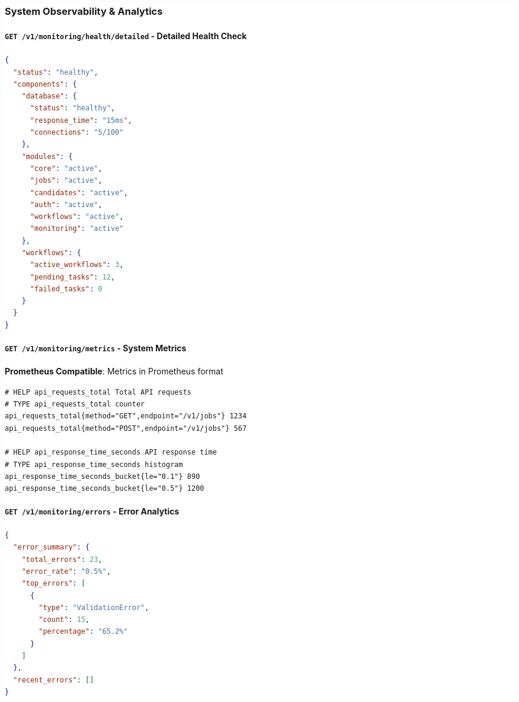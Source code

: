 ### **System Observability & Analytics**

#### `GET /v1/monitoring/health/detailed` - Detailed Health Check
```json
{
  "status": "healthy",
  "components": {
    "database": {
      "status": "healthy",
      "response_time": "15ms",
      "connections": "5/100"
    },
    "modules": {
      "core": "active",
      "jobs": "active",
      "candidates": "active",
      "auth": "active",
      "workflows": "active",
      "monitoring": "active"
    },
    "workflows": {
      "active_workflows": 3,
      "pending_tasks": 12,
      "failed_tasks": 0
    }
  }
}
```

#### `GET /v1/monitoring/metrics` - System Metrics
**Prometheus Compatible**: Metrics in Prometheus format
```
# HELP api_requests_total Total API requests
# TYPE api_requests_total counter
api_requests_total{method="GET",endpoint="/v1/jobs"} 1234
api_requests_total{method="POST",endpoint="/v1/jobs"} 567

# HELP api_response_time_seconds API response time
# TYPE api_response_time_seconds histogram
api_response_time_seconds_bucket{le="0.1"} 890
api_response_time_seconds_bucket{le="0.5"} 1200
```

#### `GET /v1/monitoring/errors` - Error Analytics
```json
{
  "error_summary": {
    "total_errors": 23,
    "error_rate": "0.5%",
    "top_errors": [
      {
        "type": "ValidationError",
        "count": 15,
        "percentage": "65.2%"
      }
    ]
  },
  "recent_errors": []
}
```
